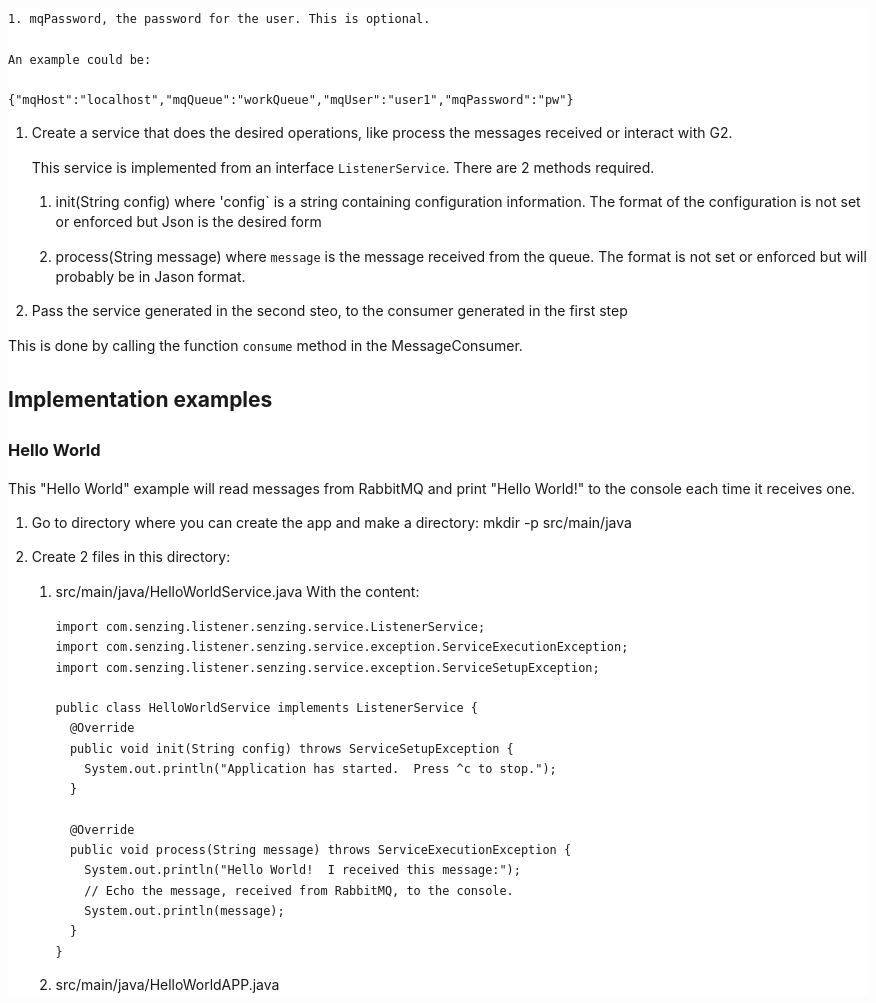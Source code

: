     1. mqPassword, the password for the user. This is optional.

    An example could be:

    {"mqHost":"localhost","mqQueue":"workQueue","mqUser":"user1","mqPassword":"pw"}

1. Create a service that does the desired operations, like process the messages received or interact with G2.

    This service is implemented from an interface `ListenerService`.  There are 2 methods required.

    1. init(String config) where 'config` is a string containing configuration information. The format of the configuration is not set or enforced but Json is the desired form
    
    1. process(String message) where `message` is the message received from the queue. The format is not set or enforced but will probably be in Jason format.

1. Pass the service generated in the second steo, to the consumer generated in the first step

This is done by calling the function `consume` method in the MessageConsumer.

## Implementation examples

### Hello World

This "Hello World" example will read messages from RabbitMQ and print "Hello World!" to the console each time it receives one.

1. Go to directory where you can create the app and make a directory:
    mkdir -p src/main/java

1. Create 2 files in this directory:
    1. src/main/java/HelloWorldService.java
        With the content:

        ```console
        import com.senzing.listener.senzing.service.ListenerService;
        import com.senzing.listener.senzing.service.exception.ServiceExecutionException;
        import com.senzing.listener.senzing.service.exception.ServiceSetupException;

        public class HelloWorldService implements ListenerService {
          @Override
          public void init(String config) throws ServiceSetupException {
            System.out.println("Application has started.  Press ^c to stop.");
          }

          @Override
          public void process(String message) throws ServiceExecutionException {
            System.out.println("Hello World!  I received this message:");
            // Echo the message, received from RabbitMQ, to the console.
            System.out.println(message);
          }
        }
        ```

    1. src/main/java/HelloWorldAPP.java
